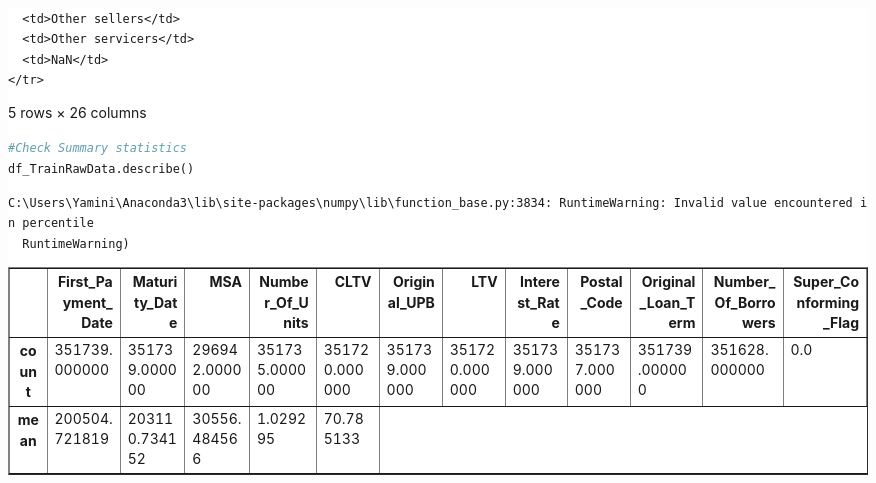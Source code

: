       <td>Other sellers</td>
      <td>Other servicers</td>
      <td>NaN</td>
    </tr>
  </tbody>
</table>
<p>5 rows × 26 columns</p>
</div>




```python
#Check Summary statistics
df_TrainRawData.describe()

```

    C:\Users\Yamini\Anaconda3\lib\site-packages\numpy\lib\function_base.py:3834: RuntimeWarning: Invalid value encountered in percentile
      RuntimeWarning)
    




<div>
<table border="1" class="dataframe">
  <thead>
    <tr style="text-align: right;">
      <th></th>
      <th>First_Payment_Date</th>
      <th>Maturity_Date</th>
      <th>MSA</th>
      <th>Number_Of_Units</th>
      <th>CLTV</th>
      <th>Original_UPB</th>
      <th>LTV</th>
      <th>Interest_Rate</th>
      <th>Postal_Code</th>
      <th>Original_Loan_Term</th>
      <th>Number_Of_Borrowers</th>
      <th>Super_Conforming_Flag</th>
    </tr>
  </thead>
  <tbody>
    <tr>
      <th>count</th>
      <td>351739.000000</td>
      <td>351739.000000</td>
      <td>296942.000000</td>
      <td>351735.000000</td>
      <td>351720.000000</td>
      <td>351739.000000</td>
      <td>351720.000000</td>
      <td>351739.000000</td>
      <td>351737.000000</td>
      <td>351739.000000</td>
      <td>351628.000000</td>
      <td>0.0</td>
    </tr>
    <tr>
      <th>mean</th>
      <td>200504.721819</td>
      <td>203110.734152</td>
      <td>30556.484566</td>
      <td>1.029295</td>
      <td>70.785133</td>